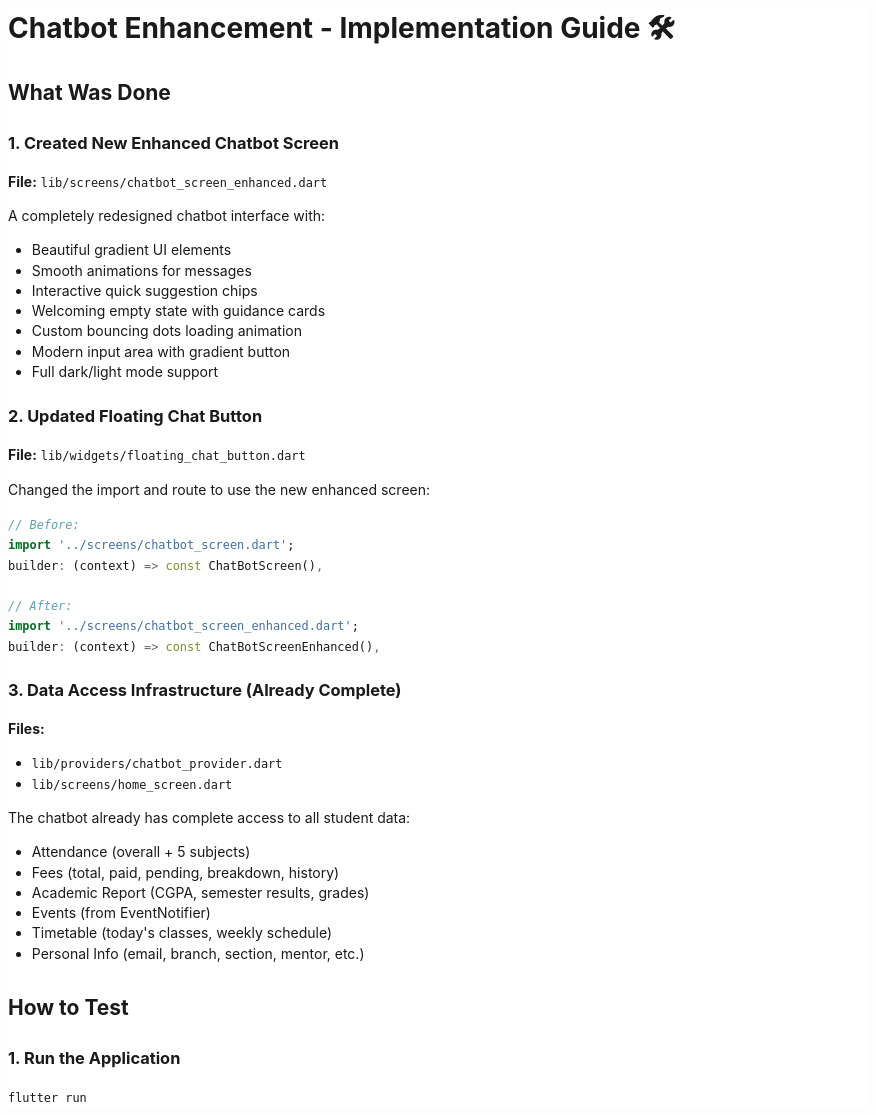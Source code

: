 # Chatbot Enhancement - Implementation Guide 🛠️

## What Was Done

### 1. Created New Enhanced Chatbot Screen
**File:** `lib/screens/chatbot_screen_enhanced.dart`

A completely redesigned chatbot interface with:
- Beautiful gradient UI elements
- Smooth animations for messages
- Interactive quick suggestion chips
- Welcoming empty state with guidance cards
- Custom bouncing dots loading animation
- Modern input area with gradient button
- Full dark/light mode support

### 2. Updated Floating Chat Button
**File:** `lib/widgets/floating_chat_button.dart`

Changed the import and route to use the new enhanced screen:
```dart
// Before:
import '../screens/chatbot_screen.dart';
builder: (context) => const ChatBotScreen(),

// After:
import '../screens/chatbot_screen_enhanced.dart';
builder: (context) => const ChatBotScreenEnhanced(),
```

### 3. Data Access Infrastructure (Already Complete)
**Files:** 
- `lib/providers/chatbot_provider.dart`
- `lib/screens/home_screen.dart`

The chatbot already has complete access to all student data:
- Attendance (overall + 5 subjects)
- Fees (total, paid, pending, breakdown, history)
- Academic Report (CGPA, semester results, grades)
- Events (from EventNotifier)
- Timetable (today's classes, weekly schedule)
- Personal Info (email, branch, section, mentor, etc.)

## How to Test

### 1. Run the Application
```bash
flutter run
```
